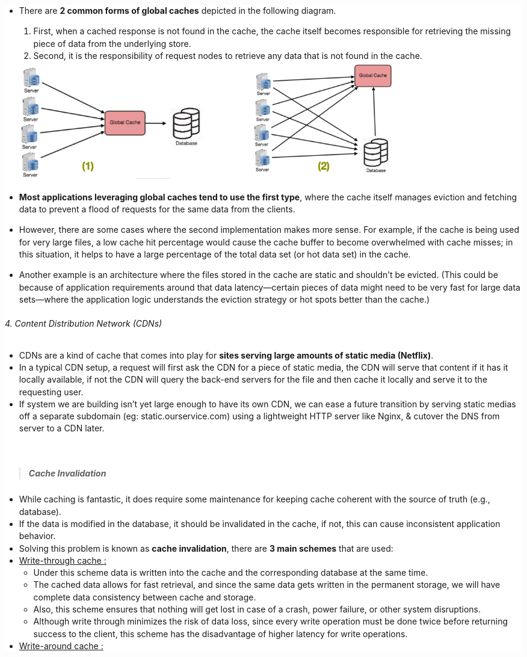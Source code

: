 - There are **2 common forms of global caches** depicted in the following diagram.

  1. First, when a cached response is not found in the cache, the cache itself becomes responsible for retrieving the missing piece of data from the underlying store.
  2. Second, it is the responsibility of request nodes to retrieve any data that is not found in the cache.

  <img src="assets/global_cache.png" style="width:75%;" />

- **Most applications leveraging global caches tend to use the first type**, where the cache itself manages eviction and fetching data to prevent a flood of requests for the same data from the clients.
- However, there are some cases where the second implementation makes more sense. For example, if the cache is being used for very large files, a low cache hit percentage would cause the cache buffer to become overwhelmed with cache misses; in this situation, it helps to have a large percentage of the total data set (or hot data set) in the cache.
- Another example is an architecture where the files stored in the cache are static and shouldn’t be evicted. (This could be because of application requirements around that data latency—certain pieces of data might need to be very fast for large data sets—where the application logic understands the eviction strategy or hot spots better than the cache.)

###### 4. Content Distribution Network (CDNs)

- CDNs are a kind of cache that comes into play for **sites serving large amounts of static media (Netflix)**. 
- In a typical CDN setup, a request will first ask the CDN for a piece of static media, the CDN will serve that content if it has it locally available, if not the CDN will query the back-end servers for the file and then cache it locally and serve it to the requesting user.
- If system we are building isn’t yet large enough to have its own CDN, we can ease a future transition by serving static medias off a separate subdomain (eg: static.ourservice.com) using a lightweight HTTP server like Nginx, & cutover the DNS from server to a CDN later.

<br>

> ##### Cache Invalidation

- While caching is fantastic, it does require some maintenance for keeping cache coherent with the source of truth (e.g., database).
- If the data is modified in the database, it should be invalidated in the cache, if not, this can cause inconsistent application behavior.
- Solving this problem is known as **cache invalidation**, there are **3 main schemes** that are used:
- [Write-through cache :]() 
  - Under this scheme data is written into the cache and the corresponding database at the same time.
  - The cached data allows for fast retrieval, and since the same data gets written in the permanent storage, we will have complete data consistency between cache and storage.
  - Also, this scheme ensures that nothing will get lost in case of a crash, power failure, or other system disruptions.
  - Although write through minimizes the risk of data loss, since every write operation must be done twice before returning success to the client, this scheme has the disadvantage of higher latency for write operations.
- [Write-around cache :]()